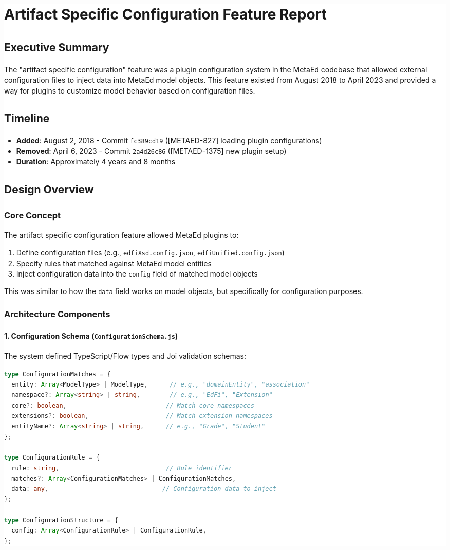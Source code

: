 # Artifact Specific Configuration Feature Report

## Executive Summary

The "artifact specific configuration" feature was a plugin configuration system in the MetaEd codebase that allowed external configuration files to inject data into MetaEd model objects. This feature existed from August 2018 to April 2023 and provided a way for plugins to customize model behavior based on configuration files.

## Timeline

- **Added**: August 2, 2018 - Commit `fc389cd19` ([METAED-827] loading plugin configurations)
- **Removed**: April 6, 2023 - Commit `2a4d26c86` ([METAED-1375] new plugin setup)
- **Duration**: Approximately 4 years and 8 months

## Design Overview

### Core Concept

The artifact specific configuration feature allowed MetaEd plugins to:
1. Define configuration files (e.g., `edfiXsd.config.json`, `edfiUnified.config.json`)
2. Specify rules that matched against MetaEd model entities
3. Inject configuration data into the `config` field of matched model objects

This was similar to how the `data` field works on model objects, but specifically for configuration purposes.

### Architecture Components

#### 1. Configuration Schema (`ConfigurationSchema.js`)

The system defined TypeScript/Flow types and Joi validation schemas:

```typescript
type ConfigurationMatches = {
  entity: Array<ModelType> | ModelType,      // e.g., "domainEntity", "association"
  namespace?: Array<string> | string,        // e.g., "EdFi", "Extension"
  core?: boolean,                           // Match core namespaces
  extensions?: boolean,                     // Match extension namespaces
  entityName?: Array<string> | string,      // e.g., "Grade", "Student"
};

type ConfigurationRule = {
  rule: string,                             // Rule identifier
  matches?: Array<ConfigurationMatches> | ConfigurationMatches,
  data: any,                               // Configuration data to inject
};

type ConfigurationStructure = {
  config: Array<ConfigurationRule> | ConfigurationRule,
};
```

